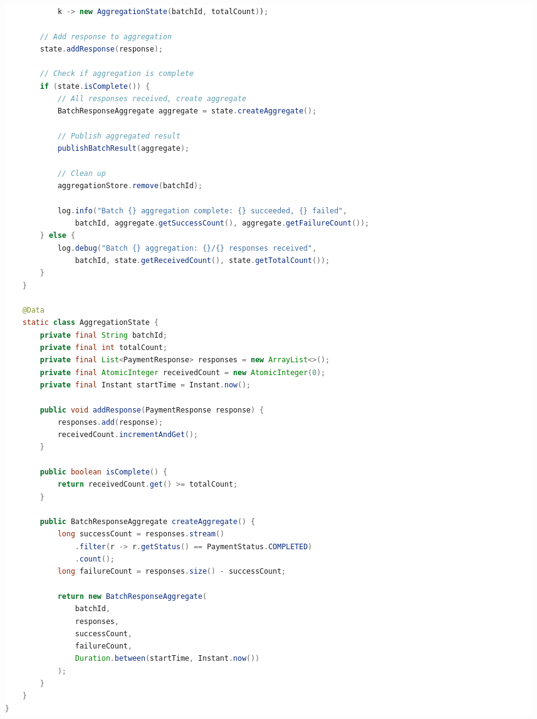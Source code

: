 ```java
            k -> new AggregationState(batchId, totalCount));
        
        // Add response to aggregation
        state.addResponse(response);
        
        // Check if aggregation is complete
        if (state.isComplete()) {
            // All responses received, create aggregate
            BatchResponseAggregate aggregate = state.createAggregate();
            
            // Publish aggregated result
            publishBatchResult(aggregate);
            
            // Clean up
            aggregationStore.remove(batchId);
            
            log.info("Batch {} aggregation complete: {} succeeded, {} failed", 
                batchId, aggregate.getSuccessCount(), aggregate.getFailureCount());
        } else {
            log.debug("Batch {} aggregation: {}/{} responses received", 
                batchId, state.getReceivedCount(), state.getTotalCount());
        }
    }
    
    @Data
    static class AggregationState {
        private final String batchId;
        private final int totalCount;
        private final List<PaymentResponse> responses = new ArrayList<>();
        private final AtomicInteger receivedCount = new AtomicInteger(0);
        private final Instant startTime = Instant.now();
        
        public void addResponse(PaymentResponse response) {
            responses.add(response);
            receivedCount.incrementAndGet();
        }
        
        public boolean isComplete() {
            return receivedCount.get() >= totalCount;
        }
        
        public BatchResponseAggregate createAggregate() {
            long successCount = responses.stream()
                .filter(r -> r.getStatus() == PaymentStatus.COMPLETED)
                .count();
            long failureCount = responses.size() - successCount;
            
            return new BatchResponseAggregate(
                batchId,
                responses,
                successCount,
                failureCount,
                Duration.between(startTime, Instant.now())
            );
        }
    }
}
```
